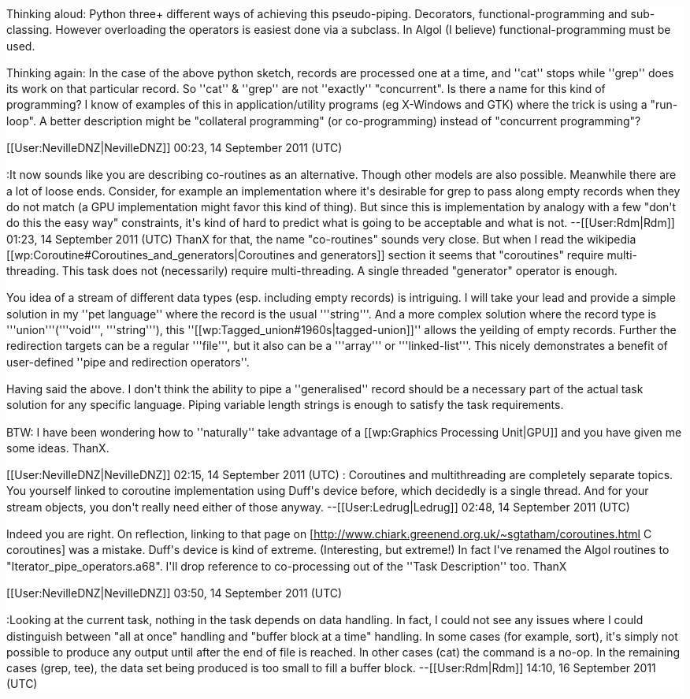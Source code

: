 Thinking aloud: Python three+ different ways of achieving this pseudo-piping.  Decorators, functional-programming and sub-classing.  However overloading the operators is easiest done via a subclass.   In Algol (I believe) functional-programming must be used.

Thinking again: In the case of the above python sketch, records are processed one at a time, and ''cat'' stops while ''grep'' does its work on that particular record.  So ''cat'' & ''grep'' are not ''exactly'' "concurrent".  Is there a name for this kind of programming?  I know of examples of this in application/utility programs (eg X-Windows and GTK) where the trick is using a "run-loop".  A better description might be "collateral programming" (or co-programming) instead of "concurrent programming"?

[[User:NevilleDNZ|NevilleDNZ]] 00:23, 14 September 2011 (UTC)

:It now sounds like you are describing co-routines as an alternative.  Though other models are also possible.  Meanwhile there are a lot of loose ends.  Consider, for example an implementation where it's desirable for grep to pass along empty records when they do not match (a GPU implementation might favor this kind of thing).  But since this is implementation by analogy with a few "don't do this the easy way" constraints, it's kind of hard to predict what is going to be acceptable and what is not.  --[[User:Rdm|Rdm]] 01:23, 14 September 2011 (UTC)
ThanX for that, the name "co-routines" sounds very close.  But when I read the wikipedia [[wp:Coroutine#Coroutines_and_generators|Coroutines and generators]] section it seems that "coroutines" require multi-threading.  This task does not (necessarily) require multi-threading.  A single threaded "generator" operator is enough.

You idea of a stream of different data types (esp. including empty records) is intriguing.  I will take your lead and provide a simple solution in my ''pet language'' where the record is the usual '''string'''.  And a more complex solution where the record type is '''union'''('''void''', '''string'''), this ''[[wp:Tagged_union#1960s|tagged-union]]'' allows the yeilding of empty records.
Further the redirection targets can be a regular '''file''', but it also can be a '''array''' or '''linked-list'''.  This nicely demonstrates a benefit of user-defined ''pipe and redirection operators''.

Having said the above.  I don't think the ability to pipe a ''generalised'' record should be a necessary part of the actual task solution for any specific language.  Piping variable length strings is enough to satisfy the task requirements.

BTW: I have been wondering how to ''naturally'' take advantage of a [[wp:Graphics Processing Unit|GPU]] and you have given me some ideas.  ThanX.

[[User:NevilleDNZ|NevilleDNZ]] 02:15, 14 September 2011 (UTC)
: Coroutines and multithreading are completely separate topics.  You yourself linked to coroutine implementation using Duff's device before, which decidedly is a single thread.  And for your stream objects, you don't really need either of those anyway. --[[User:Ledrug|Ledrug]] 02:48, 14 September 2011 (UTC)

Indeed you are right.  On reflection, linking to that page on [http://www.chiark.greenend.org.uk/~sgtatham/coroutines.html C coroutines] was a mistake.  Duff's device is kind of extreme.  (Interesting, but extreme!) In fact I've renamed the Algol routines to "Iterator_pipe_operators.a68".  I'll drop reference to co-processing out of the ''Task Description'' too. ThanX

[[User:NevilleDNZ|NevilleDNZ]] 03:50, 14 September 2011 (UTC)

:Looking at the current task, nothing in the task depends on data handling.  In fact, I could not see any issues where I could distinguish between "all at once" handling and "buffer block at a time" handling.  In some cases (for example, sort), it's simply not possible to produce any output until after the end of file is reached.  In other cases (cat) the command is a no-op.  In the remaining cases (grep, tee), the data set being produced is too small to fill a buffer block. --[[User:Rdm|Rdm]] 14:10, 16 September 2011 (UTC)
